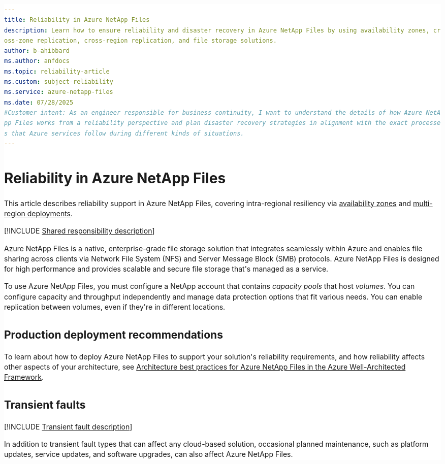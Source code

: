```yaml
---
title: Reliability in Azure NetApp Files
description: Learn how to ensure reliability and disaster recovery in Azure NetApp Files by using availability zones, cross-zone replication, cross-region replication, and file storage solutions.
author: b-ahibbard
ms.author: anfdocs
ms.topic: reliability-article
ms.custom: subject-reliability
ms.service: azure-netapp-files
ms.date: 07/28/2025
#Customer intent: As an engineer responsible for business continuity, I want to understand the details of how Azure NetApp Files works from a reliability perspective and plan disaster recovery strategies in alignment with the exact processes that Azure services follow during different kinds of situations. 
---
```


# Reliability in Azure NetApp Files

This article describes reliability support in Azure NetApp Files, covering intra-regional resiliency via [availability zones](#availability-zone-support) and [multi-region deployments](#multi-region-support).

[!INCLUDE [Shared responsibility description](includes/reliability-shared-responsibility-include.md)]

Azure NetApp Files is a native, enterprise-grade file storage solution that integrates seamlessly within Azure and enables file sharing across clients via Network File System (NFS) and Server Message Block (SMB) protocols. Azure NetApp Files is designed for high performance and provides scalable and secure file storage that's managed as a service.

To use Azure NetApp Files, you must configure a NetApp account that contains *capacity pools* that host *volumes*. You can configure capacity and throughput independently and manage data protection options that fit various needs. You can enable replication between volumes, even if they're in different locations.

## Production deployment recommendations

To learn about how to deploy Azure NetApp Files to support your solution's reliability requirements, and how reliability affects other aspects of your architecture, see [Architecture best practices for Azure NetApp Files in the Azure Well-Architected Framework](/azure/well-architected/service-guides/azure-netapp-files).

## Transient faults

[!INCLUDE [Transient fault description](includes/reliability-transient-fault-description-include.md)]

In addition to transient fault types that can affect any cloud-based solution, occasional planned maintenance, such as platform updates, service updates, and software upgrades, can also affect Azure NetApp Files.

